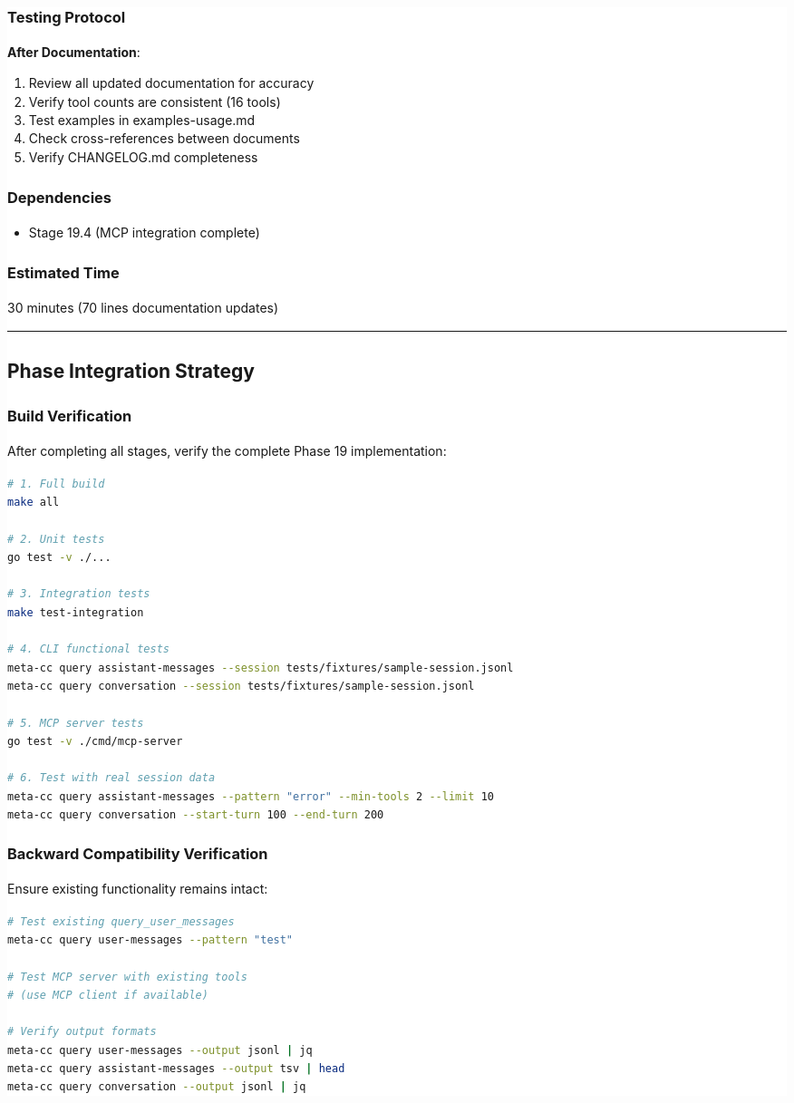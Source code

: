 ### Testing Protocol

**After Documentation**:
1. Review all updated documentation for accuracy
2. Verify tool counts are consistent (16 tools)
3. Test examples in examples-usage.md
4. Check cross-references between documents
5. Verify CHANGELOG.md completeness

### Dependencies

- Stage 19.4 (MCP integration complete)

### Estimated Time

30 minutes (70 lines documentation updates)

---

## Phase Integration Strategy

### Build Verification

After completing all stages, verify the complete Phase 19 implementation:

```bash
# 1. Full build
make all

# 2. Unit tests
go test -v ./...

# 3. Integration tests
make test-integration

# 4. CLI functional tests
meta-cc query assistant-messages --session tests/fixtures/sample-session.jsonl
meta-cc query conversation --session tests/fixtures/sample-session.jsonl

# 5. MCP server tests
go test -v ./cmd/mcp-server

# 6. Test with real session data
meta-cc query assistant-messages --pattern "error" --min-tools 2 --limit 10
meta-cc query conversation --start-turn 100 --end-turn 200
```

### Backward Compatibility Verification

Ensure existing functionality remains intact:

```bash
# Test existing query_user_messages
meta-cc query user-messages --pattern "test"

# Test MCP server with existing tools
# (use MCP client if available)

# Verify output formats
meta-cc query user-messages --output jsonl | jq
meta-cc query assistant-messages --output tsv | head
meta-cc query conversation --output jsonl | jq
```
